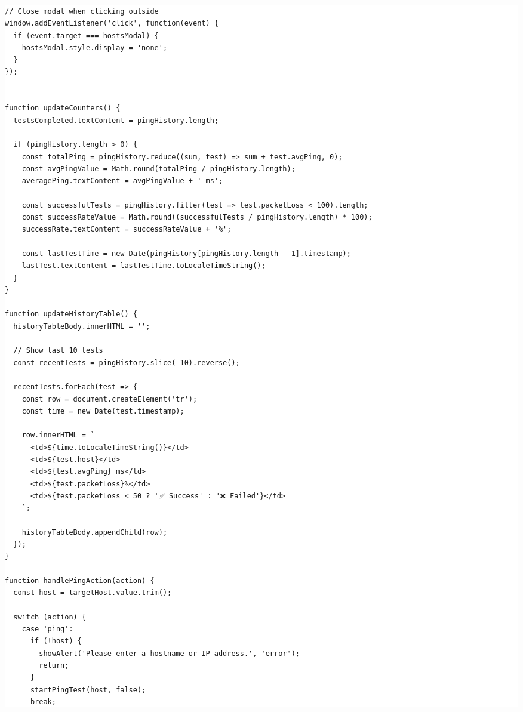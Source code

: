     // Close modal when clicking outside
    window.addEventListener('click', function(event) {
      if (event.target === hostsModal) {
        hostsModal.style.display = 'none';
      }
    });


    function updateCounters() {
      testsCompleted.textContent = pingHistory.length;
      
      if (pingHistory.length > 0) {
        const totalPing = pingHistory.reduce((sum, test) => sum + test.avgPing, 0);
        const avgPingValue = Math.round(totalPing / pingHistory.length);
        averagePing.textContent = avgPingValue + ' ms';
        
        const successfulTests = pingHistory.filter(test => test.packetLoss < 100).length;
        const successRateValue = Math.round((successfulTests / pingHistory.length) * 100);
        successRate.textContent = successRateValue + '%';
        
        const lastTestTime = new Date(pingHistory[pingHistory.length - 1].timestamp);
        lastTest.textContent = lastTestTime.toLocaleTimeString();
      }
    }

    function updateHistoryTable() {
      historyTableBody.innerHTML = '';
      
      // Show last 10 tests
      const recentTests = pingHistory.slice(-10).reverse();
      
      recentTests.forEach(test => {
        const row = document.createElement('tr');
        const time = new Date(test.timestamp);
        
        row.innerHTML = `
          <td>${time.toLocaleTimeString()}</td>
          <td>${test.host}</td>
          <td>${test.avgPing} ms</td>
          <td>${test.packetLoss}%</td>
          <td>${test.packetLoss < 50 ? '✅ Success' : '❌ Failed'}</td>
        `;
        
        historyTableBody.appendChild(row);
      });
    }

    function handlePingAction(action) {
      const host = targetHost.value.trim();
      
      switch (action) {
        case 'ping':
          if (!host) {
            showAlert('Please enter a hostname or IP address.', 'error');
            return;
          }
          startPingTest(host, false);
          break;
